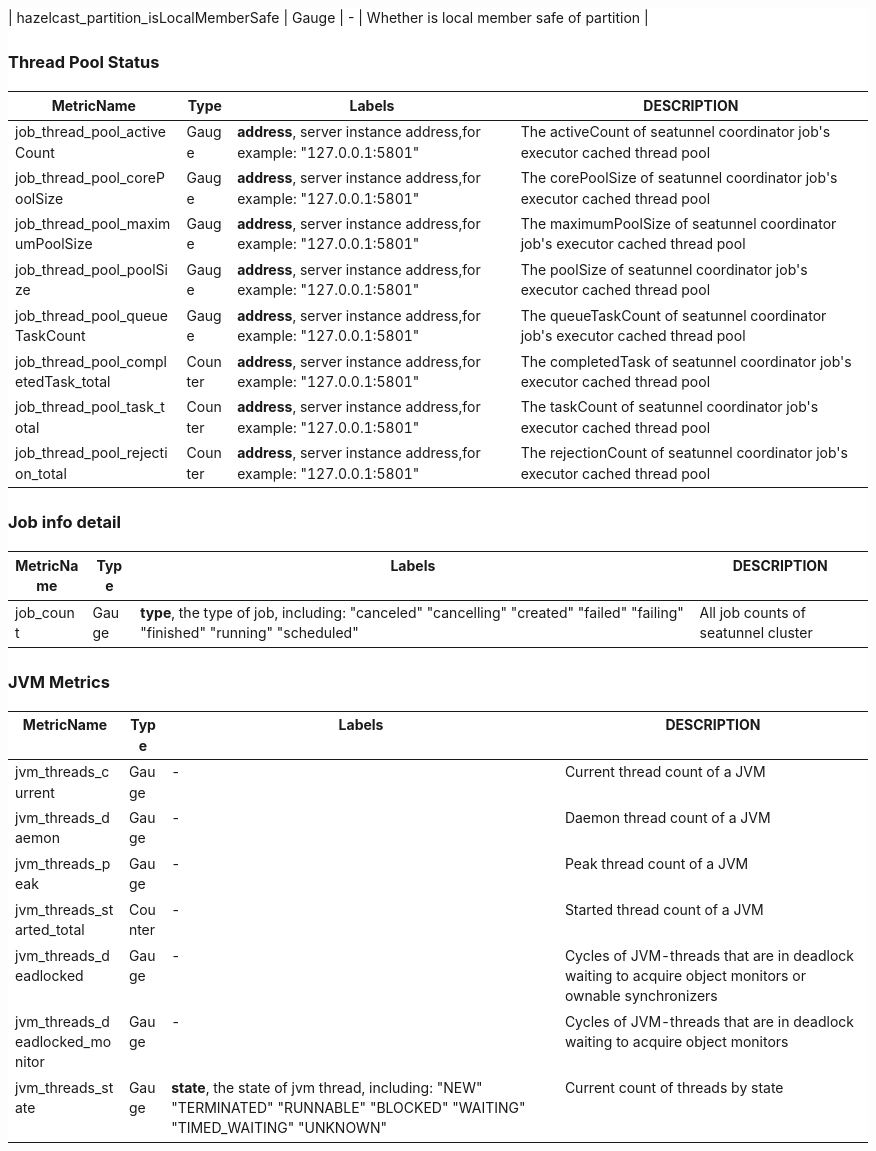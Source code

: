 | hazelcast_partition_isLocalMemberSafe     | Gauge | -                                                                                                                                  | Whether is local member safe of partition                               |

### Thread Pool Status

| MetricName                          | Type    | Labels                                                             | DESCRIPTION                                                                    |
|-------------------------------------|---------|--------------------------------------------------------------------|--------------------------------------------------------------------------------|
| job_thread_pool_activeCount         | Gauge   | **address**, server instance address,for example: "127.0.0.1:5801" | The activeCount of seatunnel coordinator job's executor cached thread pool     |
| job_thread_pool_corePoolSize        | Gauge   | **address**, server instance address,for example: "127.0.0.1:5801" | The corePoolSize of seatunnel coordinator job's executor cached thread pool    |
| job_thread_pool_maximumPoolSize     | Gauge   | **address**, server instance address,for example: "127.0.0.1:5801" | The maximumPoolSize of seatunnel coordinator job's executor cached thread pool |
| job_thread_pool_poolSize            | Gauge   | **address**, server instance address,for example: "127.0.0.1:5801" | The poolSize of seatunnel coordinator job's executor cached thread pool        |
| job_thread_pool_queueTaskCount      | Gauge   | **address**, server instance address,for example: "127.0.0.1:5801" | The queueTaskCount of seatunnel coordinator job's executor cached thread pool  |
| job_thread_pool_completedTask_total | Counter | **address**, server instance address,for example: "127.0.0.1:5801" | The completedTask of seatunnel coordinator job's executor cached thread pool   |
| job_thread_pool_task_total          | Counter | **address**, server instance address,for example: "127.0.0.1:5801" | The taskCount of seatunnel coordinator job's executor cached thread pool       |
| job_thread_pool_rejection_total     | Counter | **address**, server instance address,for example: "127.0.0.1:5801" | The rejectionCount of seatunnel coordinator job's executor cached thread pool  |                                                                        |

### Job info detail

| MetricName | Type  | Labels                                                                                                                      | DESCRIPTION                         |
|------------|-------|-----------------------------------------------------------------------------------------------------------------------------|-------------------------------------|
| job_count  | Gauge | **type**, the type of job, including: "canceled" "cancelling" "created" "failed" "failing" "finished" "running" "scheduled" | All job counts of seatunnel cluster |

### JVM Metrics

| MetricName                                 | Type    | Labels                                                                                                                                                | DESCRIPTION                                                                                            |
|--------------------------------------------|---------|-------------------------------------------------------------------------------------------------------------------------------------------------------|--------------------------------------------------------------------------------------------------------|
| jvm_threads_current                        | Gauge   | -                                                                                                                                                     | Current thread count of a JVM                                                                          |
| jvm_threads_daemon                         | Gauge   | -                                                                                                                                                     | Daemon thread count of a JVM                                                                           |
| jvm_threads_peak                           | Gauge   | -                                                                                                                                                     | Peak thread count of a JVM                                                                             |
| jvm_threads_started_total                  | Counter | -                                                                                                                                                     | Started thread count of a JVM                                                                          |
| jvm_threads_deadlocked                     | Gauge   | -                                                                                                                                                     | Cycles of JVM-threads that are in deadlock waiting to acquire object monitors or ownable synchronizers |
| jvm_threads_deadlocked_monitor             | Gauge   | -                                                                                                                                                     | Cycles of JVM-threads that are in deadlock waiting to acquire object monitors                          |
| jvm_threads_state                          | Gauge   | **state**, the state of jvm thread, including: "NEW" "TERMINATED" "RUNNABLE" "BLOCKED" "WAITING" "TIMED_WAITING" "UNKNOWN"                            | Current count of threads by state                                                                      |
